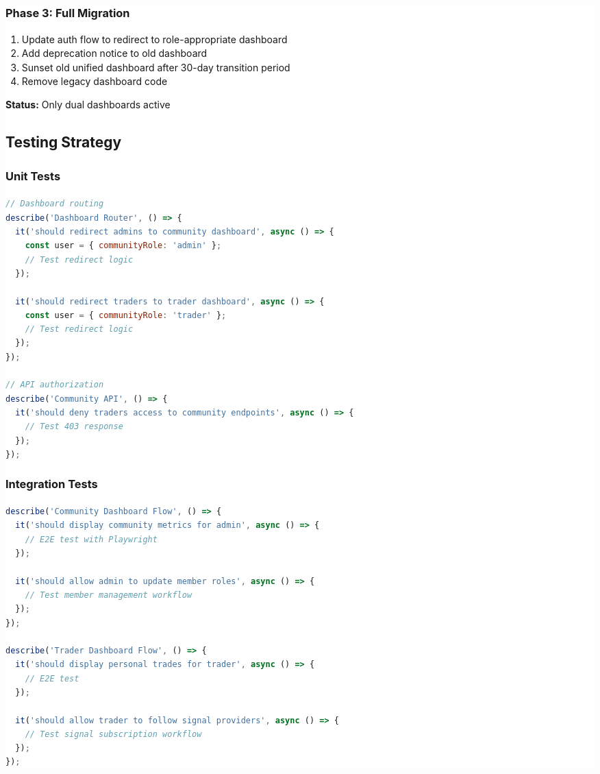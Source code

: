 ### Phase 3: Full Migration

1. Update auth flow to redirect to role-appropriate dashboard
2. Add deprecation notice to old dashboard
3. Sunset old unified dashboard after 30-day transition period
4. Remove legacy dashboard code

**Status:** Only dual dashboards active

## Testing Strategy

### Unit Tests

```javascript
// Dashboard routing
describe('Dashboard Router', () => {
  it('should redirect admins to community dashboard', async () => {
    const user = { communityRole: 'admin' };
    // Test redirect logic
  });

  it('should redirect traders to trader dashboard', async () => {
    const user = { communityRole: 'trader' };
    // Test redirect logic
  });
});

// API authorization
describe('Community API', () => {
  it('should deny traders access to community endpoints', async () => {
    // Test 403 response
  });
});
```

### Integration Tests

```javascript
describe('Community Dashboard Flow', () => {
  it('should display community metrics for admin', async () => {
    // E2E test with Playwright
  });

  it('should allow admin to update member roles', async () => {
    // Test member management workflow
  });
});

describe('Trader Dashboard Flow', () => {
  it('should display personal trades for trader', async () => {
    // E2E test
  });

  it('should allow trader to follow signal providers', async () => {
    // Test signal subscription workflow
  });
});
```
